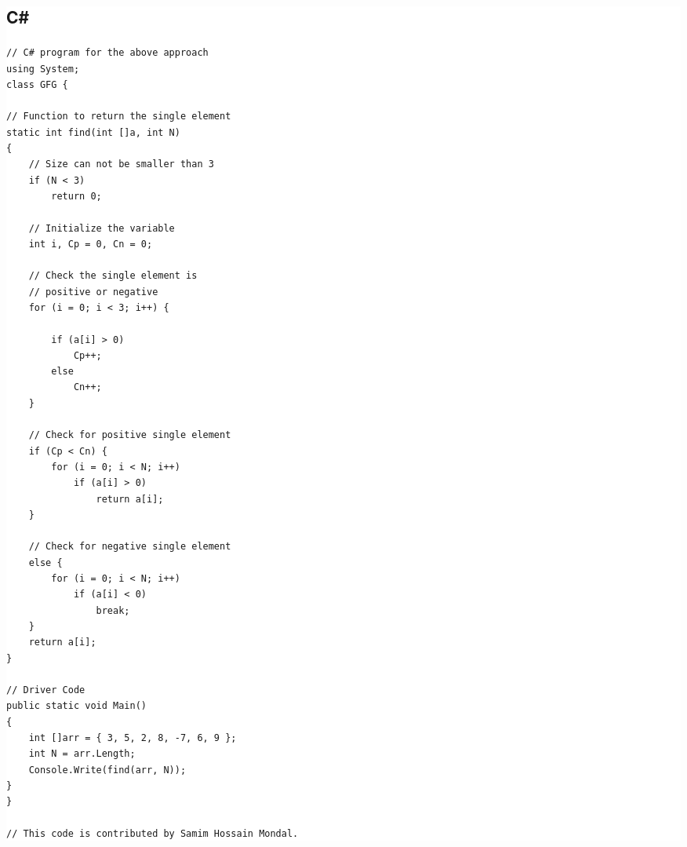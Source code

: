## C#

```
// C# program for the above approach
using System;
class GFG {

// Function to return the single element
static int find(int []a, int N)
{
    // Size can not be smaller than 3
    if (N < 3)
        return 0;

    // Initialize the variable
    int i, Cp = 0, Cn = 0;

    // Check the single element is
    // positive or negative
    for (i = 0; i < 3; i++) {

        if (a[i] > 0)
            Cp++;
        else
            Cn++;
    }

    // Check for positive single element
    if (Cp < Cn) {
        for (i = 0; i < N; i++)
            if (a[i] > 0)
                return a[i];
    }

    // Check for negative single element
    else {
        for (i = 0; i < N; i++)
            if (a[i] < 0)
                break;
    }
    return a[i];
}

// Driver Code
public static void Main()
{
    int []arr = { 3, 5, 2, 8, -7, 6, 9 };
    int N = arr.Length;
    Console.Write(find(arr, N));
}
}

// This code is contributed by Samim Hossain Mondal.
```
